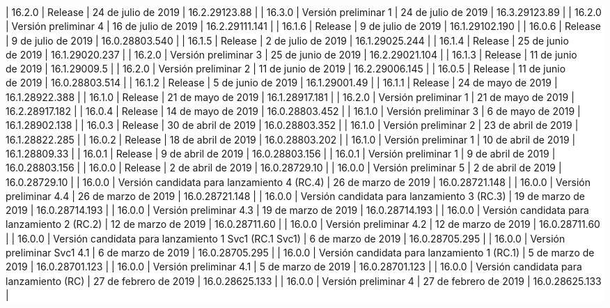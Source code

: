 | 16.2.0 | Release | 24 de julio de 2019 | 16.2.29123.88 |
| 16.3.0 | Versión preliminar 1 | 24 de julio de 2019 | 16.3.29123.89 |
| 16.2.0 | Versión preliminar 4 | 16 de julio de 2019 | 16.2.29111.141 |
| 16.1.6 | Release | 9 de julio de 2019 | 16.1.29102.190 |
| 16.0.6 | Release | 9 de julio de 2019 | 16.0.28803.540 |
| 16.1.5 | Release | 2 de julio de 2019 | 16.1.29025.244 |
| 16.1.4 | Release | 25 de junio de 2019 | 16.1.29020.237 |
| 16.2.0 | Versión preliminar 3 | 25 de junio de 2019 | 16.2.29021.104 |
| 16.1.3 | Release | 11 de junio de 2019 | 16.1.29009.5 |
| 16.2.0 | Versión preliminar 2 | 11 de junio de 2019 | 16.2.29006.145 |
| 16.0.5 | Release | 11 de junio de 2019 | 16.0.28803.514 |
| 16.1.2 | Release | 5 de junio de 2019 | 16.1.29001.49 |
| 16.1.1 | Release | 24 de mayo de 2019 | 16.1.28922.388 |
| 16.1.0 | Release | 21 de mayo de 2019 | 16.1.28917.181 |
| 16.2.0 | Versión preliminar 1 | 21 de mayo de 2019 | 16.2.28917.182 |
| 16.0.4 | Release | 14 de mayo de 2019 | 16.0.28803.452 |
| 16.1.0 | Versión preliminar 3 | 6 de mayo de 2019 | 16.1.28902.138 |
| 16.0.3 | Release | 30 de abril de 2019 | 16.0.28803.352 |
| 16.1.0 | Versión preliminar 2 | 23 de abril de 2019 | 16.1.28822.285 |
| 16.0.2 | Release | 18 de abril de 2019 | 16.0.28803.202 |
| 16.1.0 | Versión preliminar 1 | 10 de abril de 2019 | 16.1.28809.33 |
| 16.0.1 | Release | 9 de abril de 2019 | 16.0.28803.156 |
| 16.0.1 | Versión preliminar 1 | 9 de abril de 2019 | 16.0.28803.156 |
| 16.0.0 | Release | 2 de abril de 2019 | 16.0.28729.10 |
| 16.0.0 | Versión preliminar 5 | 2 de abril de 2019 | 16.0.28729.10 |
| 16.0.0 | Versión candidata para lanzamiento 4 (RC.4) | 26 de marzo de 2019 | 16.0.28721.148 |
| 16.0.0 | Versión preliminar 4.4 | 26 de marzo de 2019 | 16.0.28721.148 |
| 16.0.0 | Versión candidata para lanzamiento 3 (RC.3) | 19 de marzo de 2019 | 16.0.28714.193 |
| 16.0.0 | Versión preliminar 4.3 | 19 de marzo de 2019 | 16.0.28714.193 |
| 16.0.0 | Versión candidata para lanzamiento 2 (RC.2) | 12 de marzo de 2019 | 16.0.28711.60 |
| 16.0.0 | Versión preliminar 4.2 | 12 de marzo de 2019 | 16.0.28711.60 |
| 16.0.0 | Versión candidata para lanzamiento 1 Svc1 (RC.1 Svc1) | 6 de marzo de 2019 | 16.0.28705.295 |
| 16.0.0 | Versión preliminar Svc1 4.1 | 6 de marzo de 2019 | 16.0.28705.295 |
| 16.0.0 | Versión candidata para lanzamiento 1 (RC.1) | 5 de marzo de 2019 | 16.0.28701.123 |
| 16.0.0 | Versión preliminar 4.1 | 5 de marzo de 2019 | 16.0.28701.123 |
| 16.0.0 | Versión candidata para lanzamiento (RC) | 27 de febrero de 2019 | 16.0.28625.133 |
| 16.0.0 | Versión preliminar 4 | 27 de febrero de 2019 | 16.0.28625.133 |